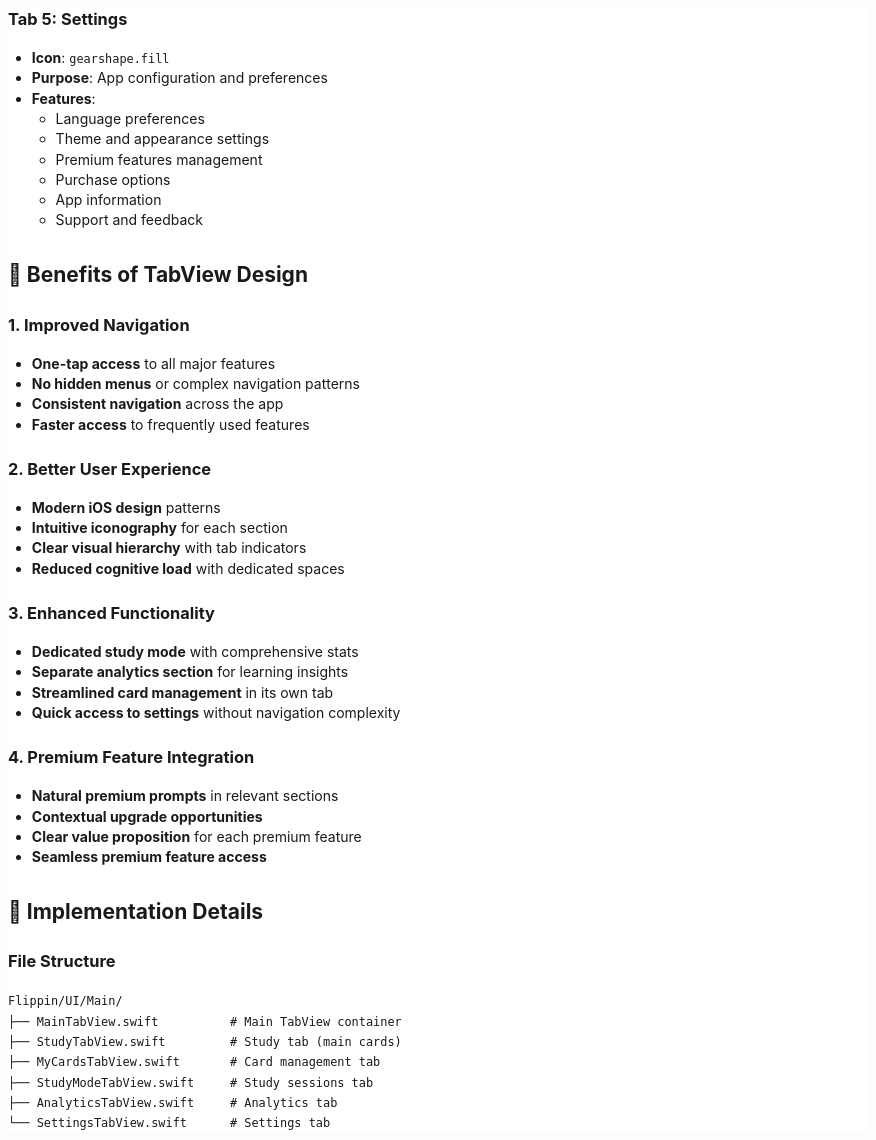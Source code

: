 ### Tab 5: Settings
- **Icon**: `gearshape.fill`
- **Purpose**: App configuration and preferences
- **Features**:
  - Language preferences
  - Theme and appearance settings
  - Premium features management
  - Purchase options
  - App information
  - Support and feedback

## 🚀 Benefits of TabView Design

### 1. **Improved Navigation**
- **One-tap access** to all major features
- **No hidden menus** or complex navigation patterns
- **Consistent navigation** across the app
- **Faster access** to frequently used features

### 2. **Better User Experience**
- **Modern iOS design** patterns
- **Intuitive iconography** for each section
- **Clear visual hierarchy** with tab indicators
- **Reduced cognitive load** with dedicated spaces

### 3. **Enhanced Functionality**
- **Dedicated study mode** with comprehensive stats
- **Separate analytics section** for learning insights
- **Streamlined card management** in its own tab
- **Quick access to settings** without navigation complexity

### 4. **Premium Feature Integration**
- **Natural premium prompts** in relevant sections
- **Contextual upgrade opportunities**
- **Clear value proposition** for each premium feature
- **Seamless premium feature access**

## 📱 Implementation Details

### File Structure
```
Flippin/UI/Main/
├── MainTabView.swift          # Main TabView container
├── StudyTabView.swift         # Study tab (main cards)
├── MyCardsTabView.swift       # Card management tab
├── StudyModeTabView.swift     # Study sessions tab
├── AnalyticsTabView.swift     # Analytics tab
└── SettingsTabView.swift      # Settings tab
```
